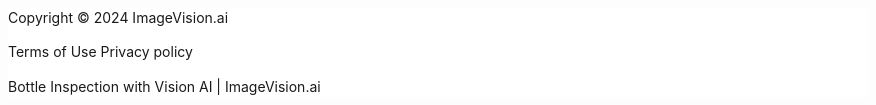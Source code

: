 









 





Copyright © 2024 ImageVision.ai



Terms of Use
Privacy policy




























































Bottle Inspection with Vision AI | ImageVision.ai





